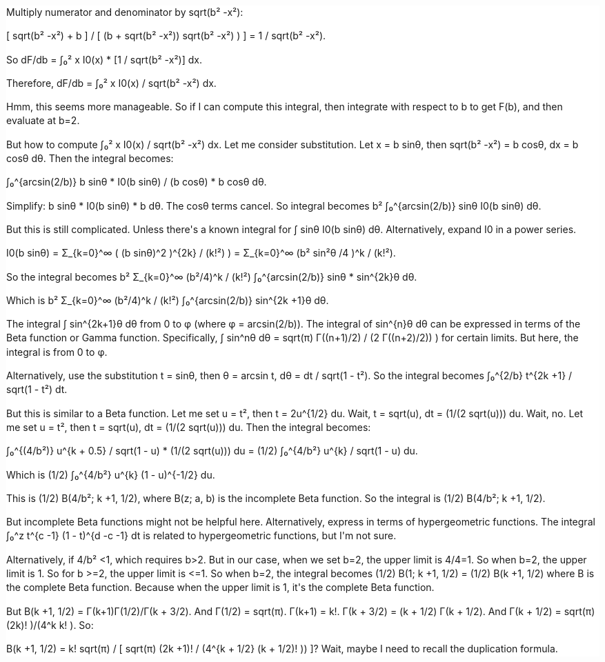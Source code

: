 Multiply numerator and denominator by sqrt(b² -x²):

[ sqrt(b² -x²) + b ] / [ (b + sqrt(b² -x²)) sqrt(b² -x²) ) ] = 1 / sqrt(b² -x²).

So dF/db = ∫₀² x I0(x) * [1 / sqrt(b² -x²)] dx.

Therefore, dF/db = ∫₀² x I0(x) / sqrt(b² -x²) dx.

Hmm, this seems more manageable. So if I can compute this integral, then integrate with respect to b to get F(b), and then evaluate at b=2.

But how to compute ∫₀² x I0(x) / sqrt(b² -x²) dx. Let me consider substitution. Let x = b sinθ, then sqrt(b² -x²) = b cosθ, dx = b cosθ dθ. Then the integral becomes:

∫₀^{arcsin(2/b)} b sinθ * I0(b sinθ) / (b cosθ) * b cosθ dθ.

Simplify: b sinθ * I0(b sinθ) * b dθ. The cosθ terms cancel. So integral becomes b² ∫₀^{arcsin(2/b)} sinθ I0(b sinθ) dθ.

But this is still complicated. Unless there's a known integral for ∫ sinθ I0(b sinθ) dθ. Alternatively, expand I0 in a power series.

I0(b sinθ) = Σ_{k=0}^∞ ( (b sinθ)^2 )^{2k} / (k!²) ) = Σ_{k=0}^∞ (b² sin²θ /4 )^k / (k!²).

So the integral becomes b² Σ_{k=0}^∞ (b²/4)^k / (k!²) ∫₀^{arcsin(2/b)} sinθ * sin^{2k}θ dθ.

Which is b² Σ_{k=0}^∞ (b²/4)^k / (k!²) ∫₀^{arcsin(2/b)} sin^{2k +1}θ dθ.

The integral ∫ sin^{2k+1}θ dθ from 0 to φ (where φ = arcsin(2/b)). The integral of sin^{n}θ dθ can be expressed in terms of the Beta function or Gamma function. Specifically, ∫ sin^nθ dθ = sqrt(π) Γ((n+1)/2) / (2 Γ((n+2)/2)) ) for certain limits. But here, the integral is from 0 to φ.

Alternatively, use the substitution t = sinθ, then θ = arcsin t, dθ = dt / sqrt(1 - t²). So the integral becomes ∫₀^{2/b} t^{2k +1} / sqrt(1 - t²) dt.

But this is similar to a Beta function. Let me set u = t², then t = 2u^{1/2} du. Wait, t = sqrt(u), dt = (1/(2 sqrt(u))) du. Wait, no. Let me set u = t², then t = sqrt(u), dt = (1/(2 sqrt(u))) du. Then the integral becomes:

∫₀^{(4/b²)} u^{k + 0.5} / sqrt(1 - u) * (1/(2 sqrt(u))) du = (1/2) ∫₀^{4/b²} u^{k} / sqrt(1 - u) du.

Which is (1/2) ∫₀^{4/b²} u^{k} (1 - u)^{-1/2} du.

This is (1/2) B(4/b²; k +1, 1/2), where B(z; a, b) is the incomplete Beta function. So the integral is (1/2) B(4/b²; k +1, 1/2).

But incomplete Beta functions might not be helpful here. Alternatively, express in terms of hypergeometric functions. The integral ∫₀^z t^{c -1} (1 - t)^{d -c -1} dt is related to hypergeometric functions, but I'm not sure.

Alternatively, if 4/b² <1, which requires b>2. But in our case, when we set b=2, the upper limit is 4/4=1. So when b=2, the upper limit is 1. So for b >=2, the upper limit is <=1. So when b=2, the integral becomes (1/2) B(1; k +1, 1/2) = (1/2) B(k +1, 1/2) where B is the complete Beta function. Because when the upper limit is 1, it's the complete Beta function.

But B(k +1, 1/2) = Γ(k+1)Γ(1/2)/Γ(k + 3/2). And Γ(1/2) = sqrt(π). Γ(k+1) = k!. Γ(k + 3/2) = (k + 1/2) Γ(k + 1/2). And Γ(k + 1/2) = sqrt(π) (2k)! )/(4^k k! ). So:

B(k +1, 1/2) = k! sqrt(π) / [ sqrt(π) (2k +1)! / (4^{k + 1/2} (k + 1/2)! )) ]? Wait, maybe I need to recall the duplication formula.
